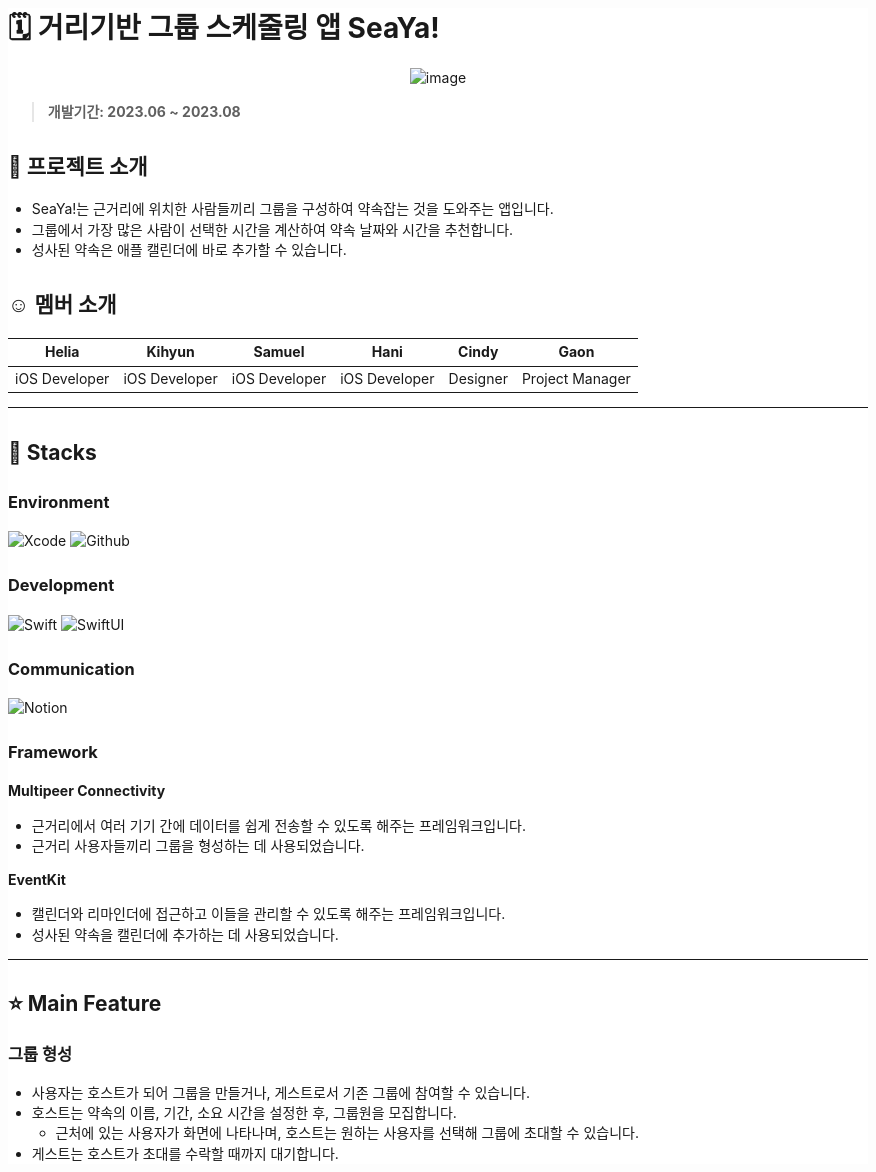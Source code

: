# 🗓️ 거리기반 그룹 스케줄링 앱 SeaYa!
<p align="center">
    <img width="500" alt="image" src="https://github.com/user-attachments/assets/ccc7f9a2-39e2-422f-ae78-d021280f0783">
</p>

>**개발기간: 2023.06 ~ 2023.08**

## 📖 프로젝트 소개

- SeaYa!는 근거리에 위치한 사람들끼리 그룹을 구성하여 약속잡는 것을 도와주는 앱입니다.
- 그룹에서 가장 많은 사람이 선택한 시간을 계산하여 약속 날짜와 시간을 추천합니다.
- 성사된 약속은 애플 캘린더에 바로 추가할 수 있습니다.

## ☺️ 멤버 소개
| **Helia** | **Kihyun** | **Samuel** | **Hani** | **Cindy** | **Gaon** |
| :------: |  :------: | :------: | :------: | :------: | :------: |
| iOS Developer | iOS Developer | iOS Developer | iOS Developer | Designer | Project Manager |

---

## 🔧 Stacks 

### Environment
![Xcode](https://img.shields.io/badge/Xcode-147EFB?style=for-the-badge&logo=Xcode&logoColor=white)
![Github](https://img.shields.io/badge/GitHub-181717?style=for-the-badge&logo=GitHub&logoColor=white)               

### Development
![Swift](https://img.shields.io/badge/Swift-F05138?style=for-the-badge&logo=Swift&logoColor=white)
![SwiftUI](https://img.shields.io/badge/SwiftUI-0086c8?style=for-the-badge&logo=Swift&logoColor=white)

### Communication
![Notion](https://img.shields.io/badge/Notion-000000?style=for-the-badge&logo=Notion&logoColor=white)


### Framework
**Multipeer Connectivity**
- 근거리에서 여러 기기 간에 데이터를 쉽게 전송할 수 있도록 해주는 프레임워크입니다.
- 근거리 사용자들끼리 그룹을 형성하는 데 사용되었습니다.


**EventKit**
- 캘린더와 리마인더에 접근하고 이들을 관리할 수 있도록 해주는 프레임워크입니다.
- 성사된 약속을 캘린더에 추가하는 데 사용되었습니다.
---
## ⭐ Main Feature
### 그룹 형성
- 사용자는 호스트가 되어 그룹을 만들거나, 게스트로서 기존 그룹에 참여할 수 있습니다.
- 호스트는 약속의 이름, 기간, 소요 시간을 설정한 후, 그룹원을 모집합니다.
  - 근처에 있는 사용자가 화면에 나타나며, 호스트는 원하는 사용자를 선택해 그룹에 초대할 수 있습니다.
- 게스트는 호스트가 초대를 수락할 때까지 대기합니다.
